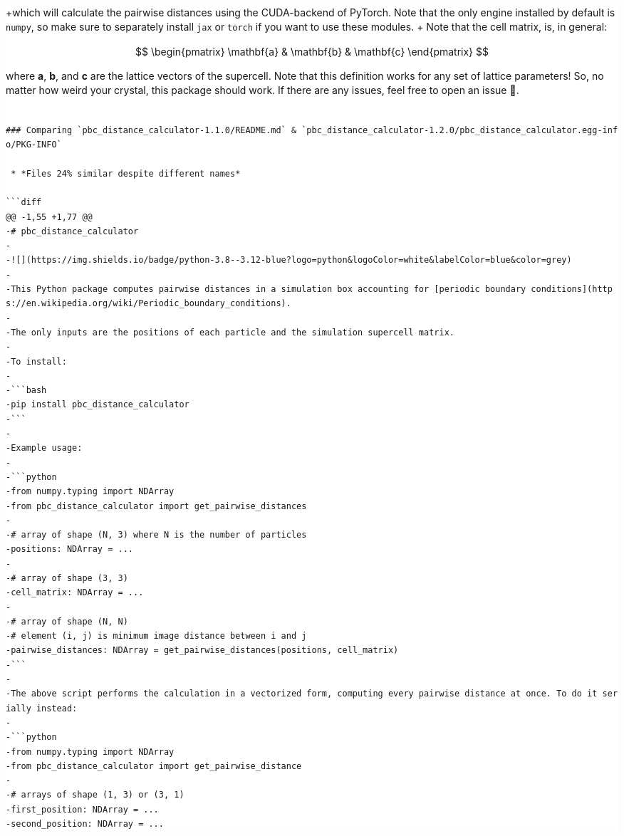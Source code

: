 +which will calculate the pairwise distances using the CUDA-backend of PyTorch. Note that the only engine installed by default is ``numpy``, so make sure to separately install ``jax`` or ``torch`` if you want to use these modules.
+
 Note that the cell matrix, is, in general:
 
 $$
 \begin{pmatrix} \mathbf{a} & \mathbf{b} & \mathbf{c} \end{pmatrix}
 $$
 
 where $\mathbf{a}$, $\mathbf{b}$, and $\mathbf{c}$ are the lattice vectors of the supercell. Note that this definition works for any set of lattice parameters! So, no matter how weird your crystal, this package should work. If there are any issues, feel free to open an issue 🙂.
```

### Comparing `pbc_distance_calculator-1.1.0/README.md` & `pbc_distance_calculator-1.2.0/pbc_distance_calculator.egg-info/PKG-INFO`

 * *Files 24% similar despite different names*

```diff
@@ -1,55 +1,77 @@
-# pbc_distance_calculator
-
-![](https://img.shields.io/badge/python-3.8--3.12-blue?logo=python&logoColor=white&labelColor=blue&color=grey)
-
-This Python package computes pairwise distances in a simulation box accounting for [periodic boundary conditions](https://en.wikipedia.org/wiki/Periodic_boundary_conditions).
-
-The only inputs are the positions of each particle and the simulation supercell matrix.
-
-To install:
-
-```bash
-pip install pbc_distance_calculator
-```
-
-Example usage:
-
-```python
-from numpy.typing import NDArray
-from pbc_distance_calculator import get_pairwise_distances
-
-# array of shape (N, 3) where N is the number of particles
-positions: NDArray = ...
-
-# array of shape (3, 3)
-cell_matrix: NDArray = ...
-
-# array of shape (N, N)
-# element (i, j) is minimum image distance between i and j
-pairwise_distances: NDArray = get_pairwise_distances(positions, cell_matrix)
-```
-
-The above script performs the calculation in a vectorized form, computing every pairwise distance at once. To do it serially instead:
-
-```python
-from numpy.typing import NDArray
-from pbc_distance_calculator import get_pairwise_distance
-
-# arrays of shape (1, 3) or (3, 1)
-first_position: NDArray = ...
-second_position: NDArray = ...
```